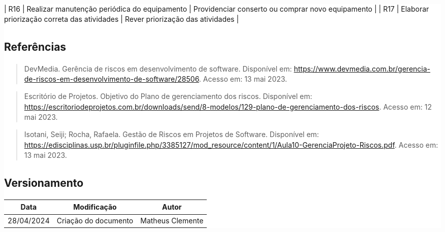 |  R16  |              Realizar manutenção periódica do equipamento              |            Providenciar conserto ou comprar novo equipamento             |
|  R17  |              Elaborar priorização correta das atividades               |                     Rever priorização das atividades                     |

## Referências

> DevMedia. Gerência de riscos em desenvolvimento de software. Disponível em: https://www.devmedia.com.br/gerencia-de-riscos-em-desenvolvimento-de-software/28506. Acesso em: 13 mai 2023.

> Escritório de Projetos. Objetivo do Plano de gerenciamento dos riscos. Disponível em: https://escritoriodeprojetos.com.br/downloads/send/8-modelos/129-plano-de-gerenciamento-dos-riscos. Acesso em: 12 mai 2023.

> Isotani, Seiji; Rocha, Rafaela. Gestão de Riscos em Projetos de Software. Disponível em: https://edisciplinas.usp.br/pluginfile.php/3385127/mod_resource/content/1/Aula10-GerenciaProjeto-Riscos.pdf. Acesso em: 13 mai 2023.

## Versionamento

| Data       | Modificação          | Autor            |
| ---------- | -------------------- | ---------------- |
| 28/04/2024 | Criação do documento | Matheus Clemente |
